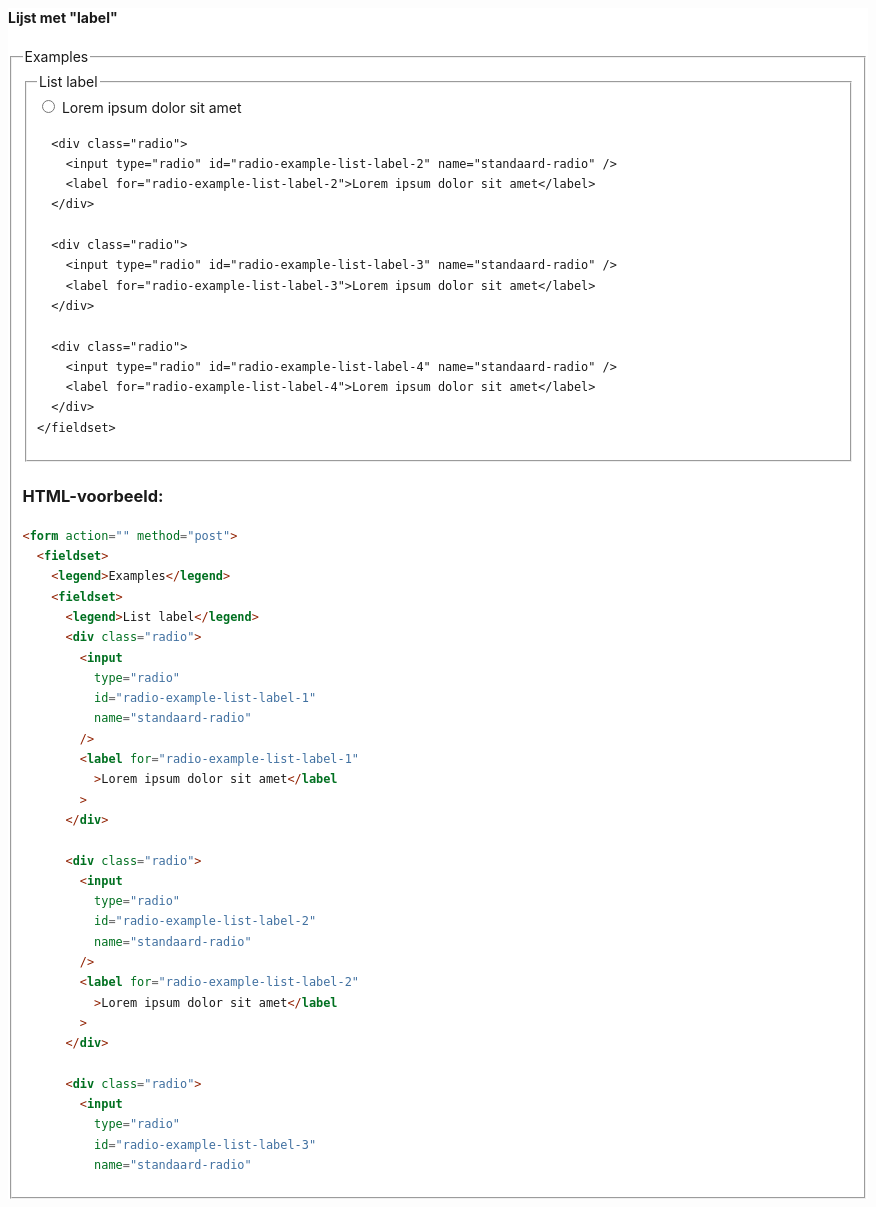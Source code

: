 #### Lijst met "label"

<form action="" method="post">
  <fieldset>
    <legend>Examples</legend>
    <fieldset>
      <legend>List label</legend>
      <div class="radio">
        <input type="radio" id="radio-example-list-label-1" name="standaard-radio" />
        <label for="radio-example-list-label-1">Lorem ipsum dolor sit amet</label>
      </div>

      <div class="radio">
        <input type="radio" id="radio-example-list-label-2" name="standaard-radio" />
        <label for="radio-example-list-label-2">Lorem ipsum dolor sit amet</label>
      </div>

      <div class="radio">
        <input type="radio" id="radio-example-list-label-3" name="standaard-radio" />
        <label for="radio-example-list-label-3">Lorem ipsum dolor sit amet</label>
      </div>

      <div class="radio">
        <input type="radio" id="radio-example-list-label-4" name="standaard-radio" />
        <label for="radio-example-list-label-4">Lorem ipsum dolor sit amet</label>
      </div>
    </fieldset>

  </fieldset>
</form>

### HTML-voorbeeld:

```html
<form action="" method="post">
  <fieldset>
    <legend>Examples</legend>
    <fieldset>
      <legend>List label</legend>
      <div class="radio">
        <input
          type="radio"
          id="radio-example-list-label-1"
          name="standaard-radio"
        />
        <label for="radio-example-list-label-1"
          >Lorem ipsum dolor sit amet</label
        >
      </div>

      <div class="radio">
        <input
          type="radio"
          id="radio-example-list-label-2"
          name="standaard-radio"
        />
        <label for="radio-example-list-label-2"
          >Lorem ipsum dolor sit amet</label
        >
      </div>

      <div class="radio">
        <input
          type="radio"
          id="radio-example-list-label-3"
          name="standaard-radio"
```